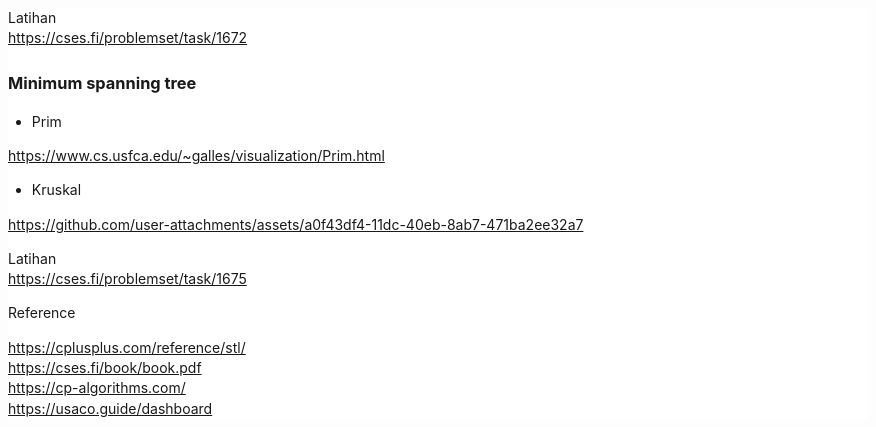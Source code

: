 Latihan <br />
https://cses.fi/problemset/task/1672

### Minimum spanning tree
- Prim

https://www.cs.usfca.edu/~galles/visualization/Prim.html

- Kruskal

https://github.com/user-attachments/assets/a0f43df4-11dc-40eb-8ab7-471ba2ee32a7

Latihan <br />
https://cses.fi/problemset/task/1675

Reference

https://cplusplus.com/reference/stl/ <br />
https://cses.fi/book/book.pdf <br />
https://cp-algorithms.com/ <br />
https://usaco.guide/dashboard <br />


